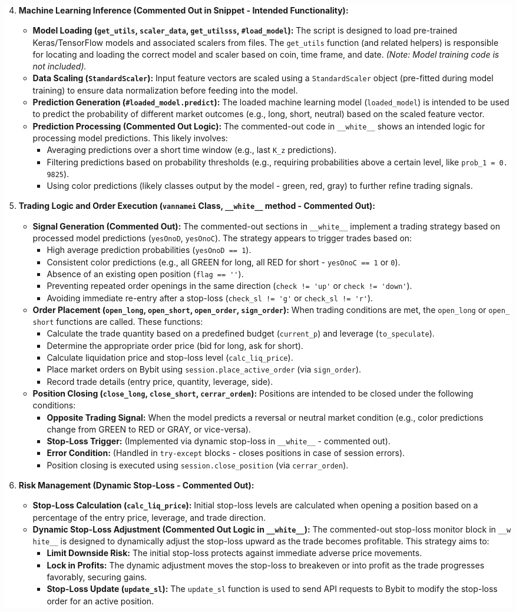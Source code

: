 4.  **Machine Learning Inference (Commented Out in Snippet - Intended Functionality):**
    *   **Model Loading (`get_utils`, `scaler_data`, `get_utilsss`, `#load_model`):**  The script is designed to load pre-trained Keras/TensorFlow models and associated scalers from files. The `get_utils` function (and related helpers) is responsible for locating and loading the correct model and scaler based on coin, time frame, and date. *(Note: Model training code is not included).*
    *   **Data Scaling (`StandardScaler`):**  Input feature vectors are scaled using a `StandardScaler` object (pre-fitted during model training) to ensure data normalization before feeding into the model.
    *   **Prediction Generation (`#loaded_model.predict`):**  The loaded machine learning model (`loaded_model`) is intended to be used to predict the probability of different market outcomes (e.g., long, short, neutral) based on the scaled feature vector.
    *   **Prediction Processing (Commented Out Logic):**  The commented-out code in `__white__` shows an intended logic for processing model predictions. This likely involves:
        *   Averaging predictions over a short time window (e.g., last `K_z` predictions).
        *   Filtering predictions based on probability thresholds (e.g., requiring probabilities above a certain level, like `prob_1 = 0.9825`).
        *   Using color predictions (likely classes output by the model - green, red, gray) to further refine trading signals.

5.  **Trading Logic and Order Execution (`vannamei` Class, `__white__` method - Commented Out):**
    *   **Signal Generation (Commented Out):**  The commented-out sections in `__white__` implement a trading strategy based on processed model predictions (`yesOnoD`, `yesOnoC`). The strategy appears to trigger trades based on:
        *   High average prediction probabilities (`yesOnoD == 1`).
        *   Consistent color predictions (e.g., all GREEN for long, all RED for short - `yesOnoC == 1` or `0`).
        *   Absence of an existing open position (`flag == ''`).
        *   Preventing repeated order openings in the same direction (`check != 'up'` or `check != 'down'`).
        *   Avoiding immediate re-entry after a stop-loss (`check_sl != 'g'` or `check_sl != 'r'`).
    *   **Order Placement (`open_long`, `open_short`, `open_order`, `sign_order`):** When trading conditions are met, the `open_long` or `open_short` functions are called. These functions:
        *   Calculate the trade quantity based on a predefined budget (`current_p`) and leverage (`to_speculate`).
        *   Determine the appropriate order price (bid for long, ask for short).
        *   Calculate liquidation price and stop-loss level (`calc_liq_price`).
        *   Place market orders on Bybit using `session.place_active_order` (via `sign_order`).
        *   Record trade details (entry price, quantity, leverage, side).
    *   **Position Closing (`close_long`, `close_short`, `cerrar_orden`):**  Positions are intended to be closed under the following conditions:
        *   **Opposite Trading Signal:**  When the model predicts a reversal or neutral market condition (e.g., color predictions change from GREEN to RED or GRAY, or vice-versa).
        *   **Stop-Loss Trigger:**  (Implemented via dynamic stop-loss in `__white__` - commented out).
        *   **Error Condition:** (Handled in `try-except` blocks - closes positions in case of session errors).
        *   Position closing is executed using `session.close_position` (via `cerrar_orden`).

6.  **Risk Management (Dynamic Stop-Loss - Commented Out):**
    *   **Stop-Loss Calculation (`calc_liq_price`):**  Initial stop-loss levels are calculated when opening a position based on a percentage of the entry price, leverage, and trade direction.
    *   **Dynamic Stop-Loss Adjustment (Commented Out Logic in `__white__`):**  The commented-out stop-loss monitor block in `__white__` is designed to dynamically adjust the stop-loss upward as the trade becomes profitable. This strategy aims to:
        *   **Limit Downside Risk:**  The initial stop-loss protects against immediate adverse price movements.
        *   **Lock in Profits:**  The dynamic adjustment moves the stop-loss to breakeven or into profit as the trade progresses favorably, securing gains.
        *   **Stop-Loss Update (`update_sl`):**  The `update_sl` function is used to send API requests to Bybit to modify the stop-loss order for an active position.

